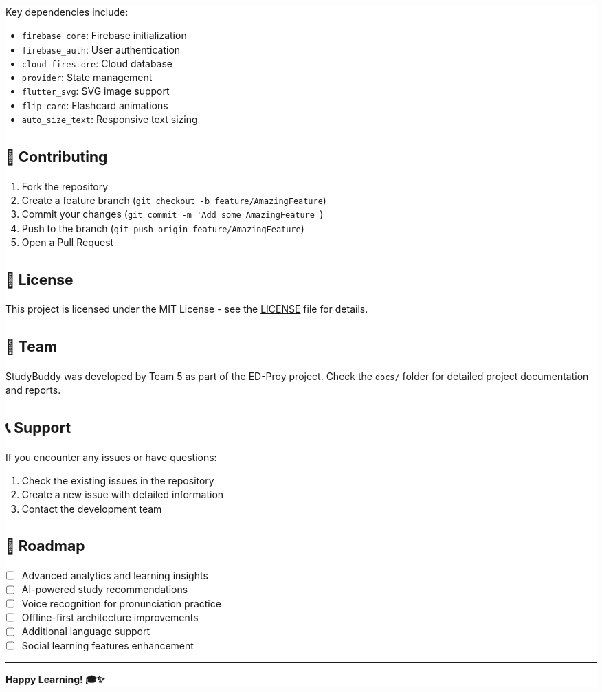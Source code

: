 Key dependencies include:
- `firebase_core`: Firebase initialization
- `firebase_auth`: User authentication
- `cloud_firestore`: Cloud database
- `provider`: State management
- `flutter_svg`: SVG image support
- `flip_card`: Flashcard animations
- `auto_size_text`: Responsive text sizing

## 🤝 Contributing

1. Fork the repository
2. Create a feature branch (`git checkout -b feature/AmazingFeature`)
3. Commit your changes (`git commit -m 'Add some AmazingFeature'`)
4. Push to the branch (`git push origin feature/AmazingFeature`)
5. Open a Pull Request

## 📄 License

This project is licensed under the MIT License - see the [LICENSE](LICENSE) file for details.

## 👥 Team

StudyBuddy was developed by Team 5 as part of the ED-Proy project. Check the `docs/` folder for detailed project documentation and reports.

## 📞 Support

If you encounter any issues or have questions:
1. Check the existing issues in the repository
2. Create a new issue with detailed information
3. Contact the development team

## 🚀 Roadmap

- [ ] Advanced analytics and learning insights
- [ ] AI-powered study recommendations
- [ ] Voice recognition for pronunciation practice
- [ ] Offline-first architecture improvements
- [ ] Additional language support
- [ ] Social learning features enhancement

---

**Happy Learning! 🎓✨**
